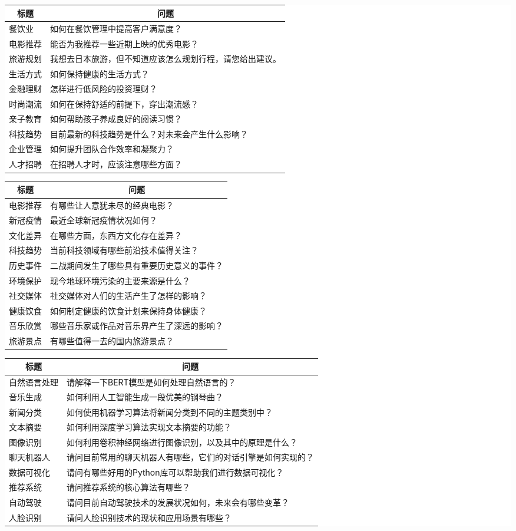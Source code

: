 |标题|问题|
|---|---|
|餐饮业|如何在餐饮管理中提高客户满意度？|
|电影推荐|能否为我推荐一些近期上映的优秀电影？|
|旅游规划|我想去日本旅游，但不知道应该怎么规划行程，请您给出建议。|
|生活方式|如何保持健康的生活方式？|
|金融理财|怎样进行低风险的投资理财？|
|时尚潮流|如何在保持舒适的前提下，穿出潮流感？|
|亲子教育|如何帮助孩子养成良好的阅读习惯？|
|科技趋势|目前最新的科技趋势是什么？对未来会产生什么影响？|
|企业管理|如何提升团队合作效率和凝聚力？|
|人才招聘|在招聘人才时，应该注意哪些方面？|

|标题|问题|
|---|---|
|电影推荐|有哪些让人意犹未尽的经典电影？|
|新冠疫情|最近全球新冠疫情状况如何？|
|文化差异|在哪些方面，东西方文化存在差异？|
|科技趋势|当前科技领域有哪些前沿技术值得关注？|
|历史事件|二战期间发生了哪些具有重要历史意义的事件？|
|环境保护|现今地球环境污染的主要来源是什么？|
|社交媒体|社交媒体对人们的生活产生了怎样的影响？|
|健康饮食|如何制定健康的饮食计划来保持身体健康？|
|音乐欣赏|哪些音乐家或作品对音乐界产生了深远的影响？|
|旅游景点|有哪些值得一去的国内旅游景点？|

|标题|问题|
|---|---|
|自然语言处理|请解释一下BERT模型是如何处理自然语言的？|
|音乐生成|如何利用人工智能生成一段优美的钢琴曲？|
|新闻分类|如何使用机器学习算法将新闻分类到不同的主题类别中？|
|文本摘要|如何利用深度学习算法实现文本摘要的功能？|
|图像识别|如何利用卷积神经网络进行图像识别，以及其中的原理是什么？|
|聊天机器人|请问目前常用的聊天机器人有哪些，它们的对话引擎是如何实现的？|
|数据可视化|请问有哪些好用的Python库可以帮助我们进行数据可视化？|
|推荐系统|请问推荐系统的核心算法有哪些？|
|自动驾驶|请问目前自动驾驶技术的发展状况如何，未来会有哪些变革？|
|人脸识别|请问人脸识别技术的现状和应用场景有哪些？|
